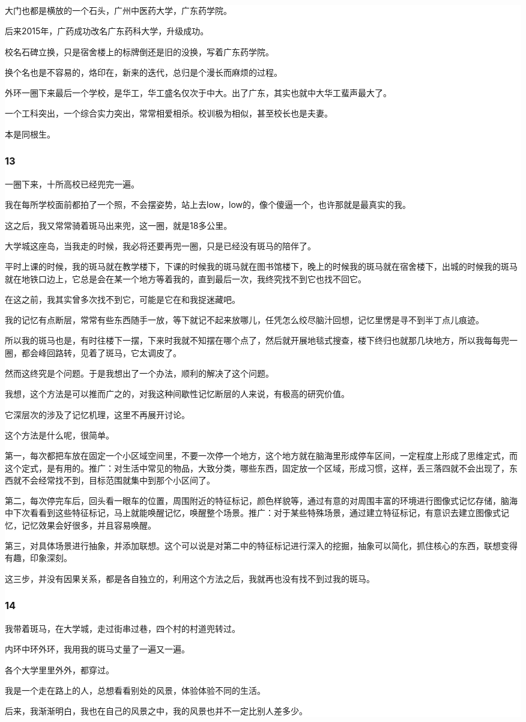 大门也都是横放的一个石头，广州中医药大学，广东药学院。

后来2015年，广药成功改名广东药科大学，升级成功。

校名石碑立换，只是宿舍楼上的标牌倒还是旧的没换，写着广东药学院。

换个名也是不容易的，烙印在，新来的迭代，总归是个漫长而麻烦的过程。

外环一圈下来最后一个学校，是华工，华工盛名仅次于中大。出了广东，其实也就中大华工蜚声最大了。

一个工科突出，一个综合实力突出，常常相爱相杀。校训极为相似，甚至校长也是夫妻。

本是同根生。

### 13

一圈下来，十所高校已经兜完一遍。

我在每所学校面前都拍了一个照，不会摆姿势，站上去low，low的，像个傻逼一个，也许那就是最真实的我。

这之后，我又常常骑着斑马出来兜，这一圈，就是18多公里。

大学城这座岛，当我走的时候，我必将还要再兜一圈，只是已经没有斑马的陪伴了。

平时上课的时候，我的斑马就在教学楼下，下课的时候我的斑马就在图书馆楼下，晚上的时候我的斑马就在宿舍楼下，出城的时候我的斑马就在地铁口边上，它总是会在某一个地方等着我的，直到最后一次，我终究找不到它也找不回它。

在这之前，我其实曾多次找不到它，可能是它在和我捉迷藏吧。

我的记忆有点断层，常常有些东西随手一放，等下就记不起来放哪儿，任凭怎么绞尽脑汁回想，记忆里愣是寻不到半丁点儿痕迹。

所以我的斑马也是，有时往楼下一摆，下来时我就不知摆在哪个点了，然后就开展地毯式搜查，楼下终归也就那几块地方，所以我每每兜一圈，都会峰回路转，见着了斑马，它太调皮了。

然而这终究是个问题。于是我想出了一个办法，顺利的解决了这个问题。

我想，这个方法是可以推而广之的，对我这种间歇性记忆断层的人来说，有极高的研究价值。

它深层次的涉及了记忆机理，这里不再展开讨论。

这个方法是什么呢，很简单。

第一，每次都把车放在固定一个小区域空间里，不要一次停一个地方，这个地方就在脑海里形成停车区间，一定程度上形成了思维定式，而这个定式，是有用的。推广：对生活中常见的物品，大致分类，哪些东西，固定放一个区域，形成习惯，这样，丢三落四就不会出现了，东西就不会经常找不到，目标范围就集中到那个小区间了。

第二，每次停完车后，回头看一眼车的位置，周围附近的特征标记，颜色样貌等，通过有意的对周围丰富的环境进行图像式记忆存储，脑海中下次看看到这些特征标记，马上就能唤醒记忆，唤醒整个场景。推广：对于某些特殊场景，通过建立特征标记，有意识去建立图像式记忆，记忆效果会好很多，并且容易唤醒。

第三，对具体场景进行抽象，并添加联想。这个可以说是对第二中的特征标记进行深入的挖掘，抽象可以简化，抓住核心的东西，联想变得有趣，印象深刻。

这三步，并没有因果关系，都是各自独立的，利用这个方法之后，我就再也没有找不到过我的斑马。

### 14

我带着斑马，在大学城，走过街串过巷，四个村的村道兜转过。

内环中环外环，我用我的斑马丈量了一遍又一遍。

各个大学里里外外，都穿过。

我是一个走在路上的人，总想看看别处的风景，体验体验不同的生活。

后来，我渐渐明白，我也在自己的风景之中，我的风景也并不一定比别人差多少。
